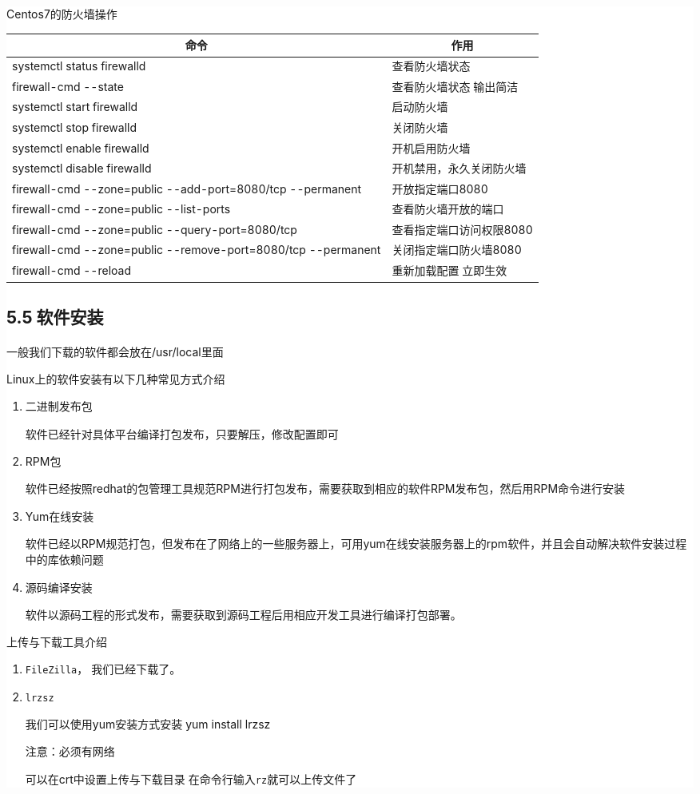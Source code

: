 Centos7的防火墙操作

| 命令                                                         | 作用                     |
| ------------------------------------------------------------ | ------------------------ |
| systemctl status firewalld                                   | 查看防火墙状态           |
| firewall-cmd --state                                         | 查看防火墙状态 输出简洁  |
| systemctl start firewalld                                    | 启动防火墙               |
| systemctl stop firewalld                                     | 关闭防火墙               |
| systemctl enable firewalld                                   | 开机启用防火墙           |
| systemctl disable firewalld                                  | 开机禁用，永久关闭防火墙 |
| firewall-cmd --zone=public --add-port=8080/tcp --permanent   | 开放指定端口8080         |
| firewall-cmd --zone=public --list-ports                      | 查看防火墙开放的端口     |
| firewall-cmd --zone=public --query-port=8080/tcp             | 查看指定端口访问权限8080 |
| firewall-cmd --zone=public --remove-port=8080/tcp --permanent | 关闭指定端口防火墙8080   |
| firewall-cmd --reload                                        | 重新加载配置 立即生效    |



## 5.5 软件安装

一般我们下载的软件都会放在/usr/local里面

Linux上的软件安装有以下几种常见方式介绍

1. 二进制发布包

   软件已经针对具体平台编译打包发布，只要解压，修改配置即可

2. RPM包

   软件已经按照redhat的包管理工具规范RPM进行打包发布，需要获取到相应的软件RPM发布包，然后用RPM命令进行安装

3. Yum在线安装

   软件已经以RPM规范打包，但发布在了网络上的一些服务器上，可用yum在线安装服务器上的rpm软件，并且会自动解决软件安装过程中的库依赖问题

4. 源码编译安装

   软件以源码工程的形式发布，需要获取到源码工程后用相应开发工具进行编译打包部署。

上传与下载工具介绍

1. `FileZilla`， 我们已经下载了。

2. `lrzsz`

   我们可以使用yum安装方式安装 yum install lrzsz

   注意：必须有网络

   可以在crt中设置上传与下载目录 在命令行输入`rz`就可以上传文件了
